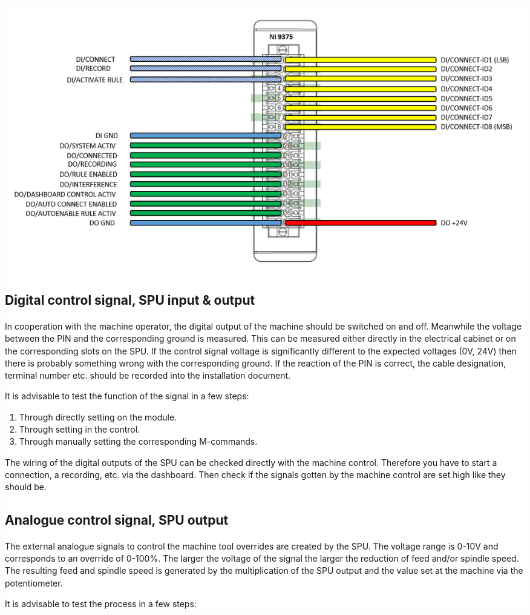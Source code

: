 
![Verkabelung_en](assets/NI-9375-Verkabelung.png)

## Digital control signal, SPU input & output 							  			
In cooperation with the machine operator, the digital output of the  machine should be switched on and off. Meanwhile the voltage between the PIN and the corresponding ground is measured. This can be measured  either directly in the electrical cabinet or on the corresponding slots  on the SPU. If the control signal voltage is significantly different to  the expected voltages (0V, 24V) then there is probably something wrong  with the corresponding ground. If the reaction of the PIN is correct,  the cable designation, terminal number etc. should be recorded into the  installation document.

It is advisable to test the function of the signal in a few steps:

1. Through directly setting on the module.
2. Through setting in the control.
3. Through manually setting the corresponding M-commands.

The wiring of the digital outputs of the SPU can be checked directly with the machine control. Therefore you have to start a connection, a recording, etc. via the dashboard. Then check if the signals gotten by the machine control are set high like they should be.

## Analogue control signal, SPU output 			

The external analogue signals to control the machine tool overrides  are created by the SPU. The voltage range is 0-10V and corresponds to an override of 0-100%. The larger the voltage of the signal the larger the reduction of feed and/or spindle speed. The resulting feed and spindle  speed is generated by the multiplication of the SPU output and the value set at the machine via the potentiometer.

It is advisable to test the process in a few steps:
